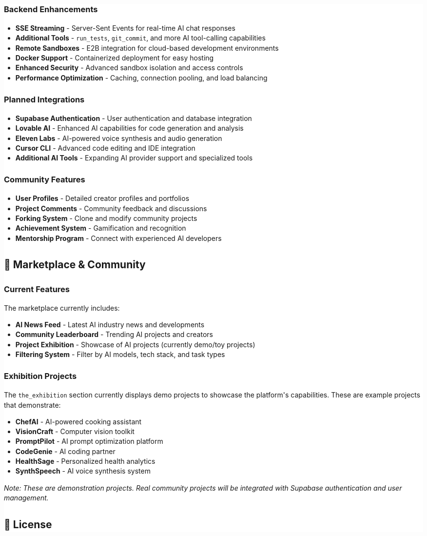### Backend Enhancements

- **SSE Streaming** - Server-Sent Events for real-time AI chat responses
- **Additional Tools** - `run_tests`, `git_commit`, and more AI tool-calling capabilities
- **Remote Sandboxes** - E2B integration for cloud-based development environments
- **Docker Support** - Containerized deployment for easy hosting
- **Enhanced Security** - Advanced sandbox isolation and access controls
- **Performance Optimization** - Caching, connection pooling, and load balancing

### Planned Integrations

- **Supabase Authentication** - User authentication and database integration
- **Lovable AI** - Enhanced AI capabilities for code generation and analysis
- **Eleven Labs** - AI-powered voice synthesis and audio generation
- **Cursor CLI** - Advanced code editing and IDE integration
- **Additional AI Tools** - Expanding AI provider support and specialized tools

### Community Features

- **User Profiles** - Detailed creator profiles and portfolios
- **Project Comments** - Community feedback and discussions
- **Forking System** - Clone and modify community projects
- **Achievement System** - Gamification and recognition
- **Mentorship Program** - Connect with experienced AI developers

## 🎨 Marketplace & Community

### Current Features

The marketplace currently includes:

- **AI News Feed** - Latest AI industry news and developments
- **Community Leaderboard** - Trending AI projects and creators
- **Project Exhibition** - Showcase of AI projects (currently demo/toy projects)
- **Filtering System** - Filter by AI models, tech stack, and task types

### Exhibition Projects

The `the_exhibition` section currently displays demo projects to showcase the platform's capabilities. These are example projects that demonstrate:

- **ChefAI** - AI-powered cooking assistant
- **VisionCraft** - Computer vision toolkit
- **PromptPilot** - AI prompt optimization platform
- **CodeGenie** - AI coding partner
- **HealthSage** - Personalized health analytics
- **SynthSpeech** - AI voice synthesis system

*Note: These are demonstration projects. Real community projects will be integrated with Supabase authentication and user management.*

## 📄 License
